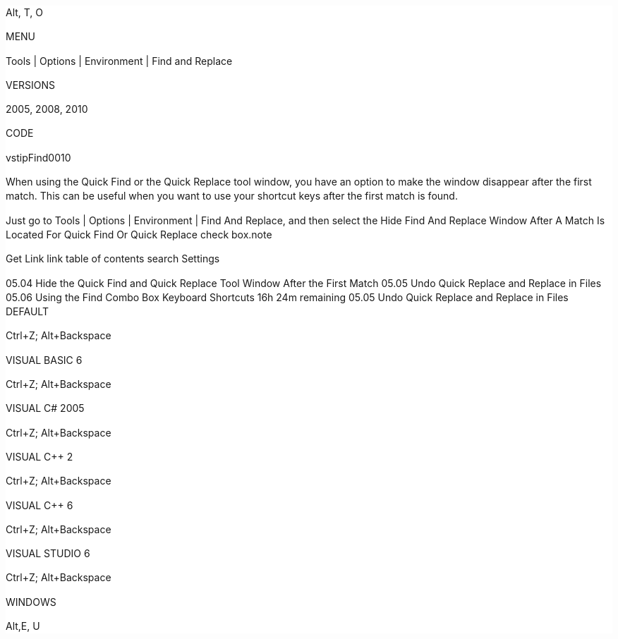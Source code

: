 Alt, T, O

MENU

Tools | Options | Environment | Find and Replace

VERSIONS

2005, 2008, 2010

CODE

vstipFind0010

When using the Quick Find or the Quick Replace tool window, you have an option to make the window disappear after the first match. This can be useful when you want to use your shortcut keys after the first match is found.

Just go to Tools | Options | Environment | Find And Replace, and then select the Hide Find And Replace Window After A Match Is Located For Quick Find Or Quick Replace check box.note

Get Link
link
table of contents
search
Settings





05.04 Hide the Quick Find and Quick Replace Tool Window After the First Match
05.05 Undo Quick Replace and Replace in Files
05.06 Using the Find Combo Box Keyboard Shortcuts
16h 24m remaining
05.05 Undo Quick Replace and Replace in Files
DEFAULT

Ctrl+Z; Alt+Backspace

VISUAL BASIC 6

Ctrl+Z; Alt+Backspace

VISUAL C# 2005

Ctrl+Z; Alt+Backspace

VISUAL C++ 2

Ctrl+Z; Alt+Backspace

VISUAL C++ 6

Ctrl+Z; Alt+Backspace

VISUAL STUDIO 6

Ctrl+Z; Alt+Backspace

WINDOWS

Alt,E, U
